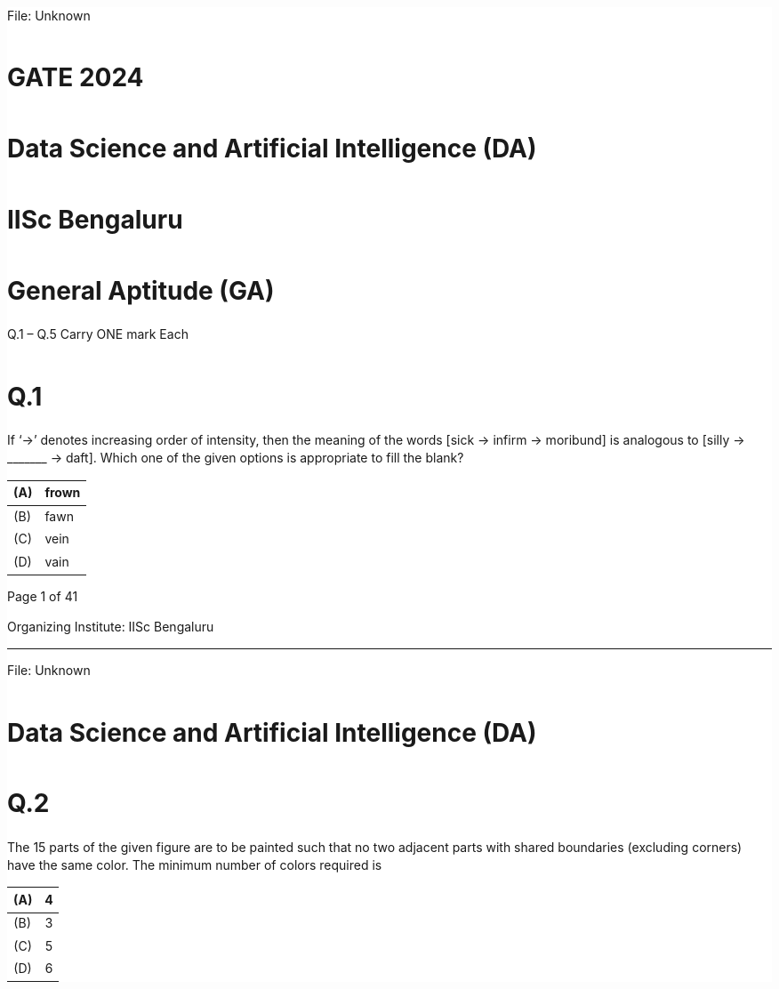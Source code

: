File: Unknown
# GATE 2024

# Data Science and Artificial Intelligence (DA)

# IISc Bengaluru

# General Aptitude (GA)

Q.1 – Q.5 Carry ONE mark Each

# Q.1

If ‘→’ denotes increasing order of intensity, then the meaning of the words [sick → infirm → moribund] is analogous to [silly → _______ → daft]. Which one of the given options is appropriate to fill the blank?

|(A)|frown|
|---|---|
|(B)|fawn|
|(C)|vein|
|(D)|vain|

Page 1 of 41

Organizing Institute: IISc Bengaluru

---

File: Unknown
# Data Science and Artificial Intelligence (DA)

# Q.2

The 15 parts of the given figure are to be painted such that no two adjacent parts with shared boundaries (excluding corners) have the same color. The minimum number of colors required is

|(A)|4|
|---|---|
|(B)|3|
|(C)|5|
|(D)|6|
